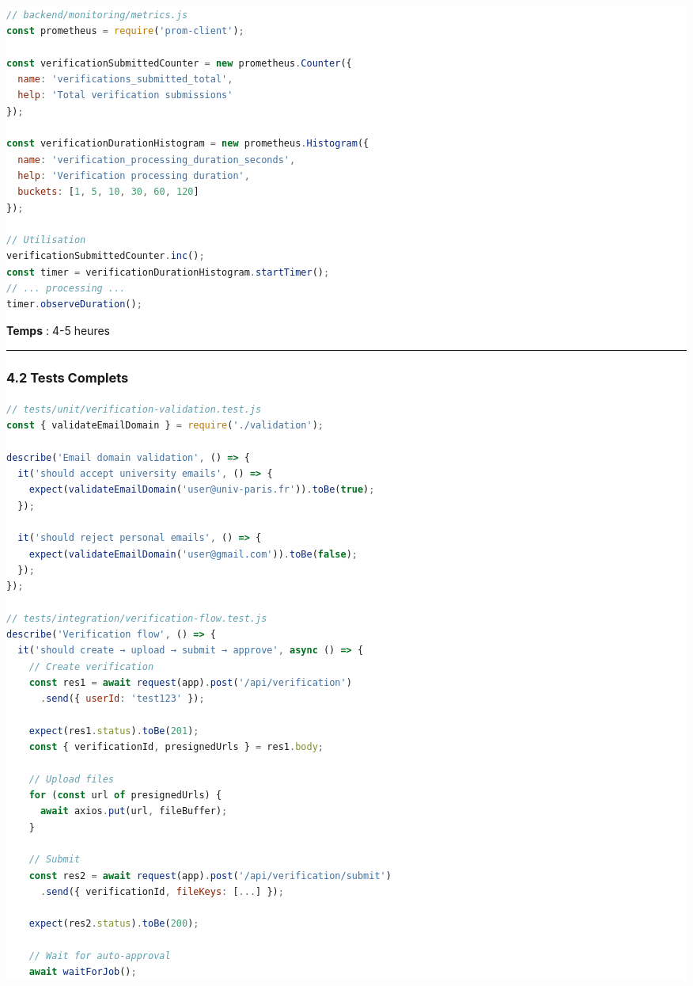 ```javascript
// backend/monitoring/metrics.js
const prometheus = require('prom-client');

const verificationSubmittedCounter = new prometheus.Counter({
  name: 'verifications_submitted_total',
  help: 'Total verification submissions'
});

const verificationDurationHistogram = new prometheus.Histogram({
  name: 'verification_processing_duration_seconds',
  help: 'Verification processing duration',
  buckets: [1, 5, 10, 30, 60, 120]
});

// Utilisation
verificationSubmittedCounter.inc();
const timer = verificationDurationHistogram.startTimer();
// ... processing ...
timer.observeDuration();
```

**Temps** : 4-5 heures

---

### 4.2 Tests Complets

```javascript
// tests/unit/verification-validation.test.js
const { validateEmailDomain } = require('./validation');

describe('Email domain validation', () => {
  it('should accept university emails', () => {
    expect(validateEmailDomain('user@univ-paris.fr')).toBe(true);
  });
  
  it('should reject personal emails', () => {
    expect(validateEmailDomain('user@gmail.com')).toBe(false);
  });
});

// tests/integration/verification-flow.test.js
describe('Verification flow', () => {
  it('should create → upload → submit → approve', async () => {
    // Create verification
    const res1 = await request(app).post('/api/verification')
      .send({ userId: 'test123' });
    
    expect(res1.status).toBe(201);
    const { verificationId, presignedUrls } = res1.body;
    
    // Upload files
    for (const url of presignedUrls) {
      await axios.put(url, fileBuffer);
    }
    
    // Submit
    const res2 = await request(app).post('/api/verification/submit')
      .send({ verificationId, fileKeys: [...] });
    
    expect(res2.status).toBe(200);
    
    // Wait for auto-approval
    await waitForJob();
```